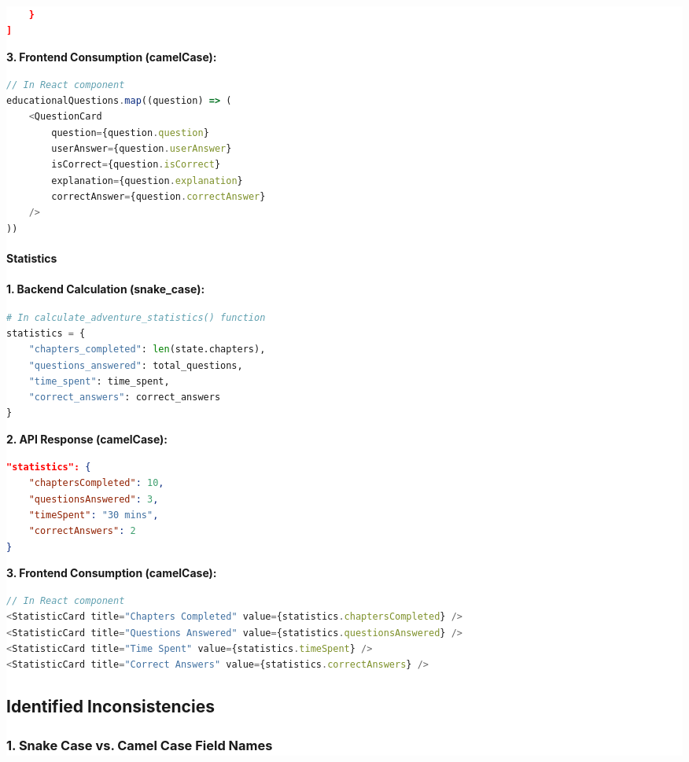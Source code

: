 ```json
    }
]
```

**3. Frontend Consumption (camelCase):**
```javascript
// In React component
educationalQuestions.map((question) => (
    <QuestionCard
        question={question.question}
        userAnswer={question.userAnswer}
        isCorrect={question.isCorrect}
        explanation={question.explanation}
        correctAnswer={question.correctAnswer}
    />
))
```

#### Statistics

**1. Backend Calculation (snake_case):**
```python
# In calculate_adventure_statistics() function
statistics = {
    "chapters_completed": len(state.chapters),
    "questions_answered": total_questions,
    "time_spent": time_spent,
    "correct_answers": correct_answers
}
```

**2. API Response (camelCase):**
```json
"statistics": {
    "chaptersCompleted": 10,
    "questionsAnswered": 3,
    "timeSpent": "30 mins",
    "correctAnswers": 2
}
```

**3. Frontend Consumption (camelCase):**
```javascript
// In React component
<StatisticCard title="Chapters Completed" value={statistics.chaptersCompleted} />
<StatisticCard title="Questions Answered" value={statistics.questionsAnswered} />
<StatisticCard title="Time Spent" value={statistics.timeSpent} />
<StatisticCard title="Correct Answers" value={statistics.correctAnswers} />
```

## Identified Inconsistencies

### 1. Snake Case vs. Camel Case Field Names
